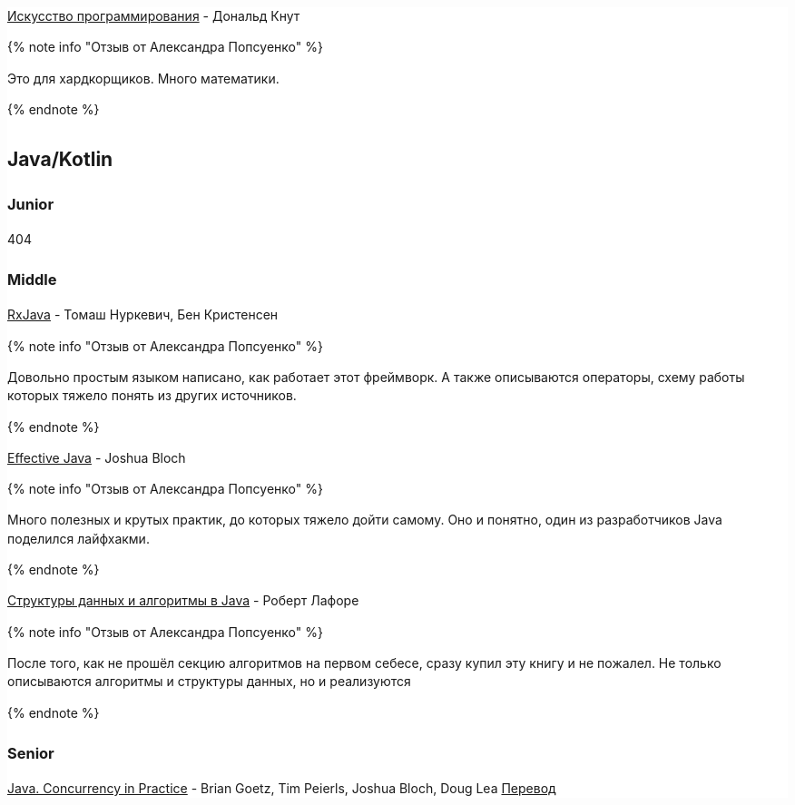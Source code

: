 [Искусство программирования](https://www.litres.ru/serii-knig/iskusstvo-programmirovaniya/) - Дональд Кнут

{% note info "Отзыв от Александра Попсуенко" %}

Это для хардкорщиков. Много математики.

{% endnote %}

## Java/Kotlin

### Junior

404

### Middle

[RxJava](https://www.litres.ru/ben-kristensen/reaktivnoe-programmirovanie-s-primeneniem-rxjava-27069080/) - Томаш Нуркевич, Бен Кристенсен

{% note info "Отзыв от Александра Попсуенко" %}

Довольно простым языком написано, как работает этот фреймворк.
А также описываются операторы, схему работы которых тяжело понять из других источников.

{% endnote %}

[Effective Java](https://market.yandex.ru/product--blokh-dzhoshua-java-effektivnoe-programmirovanie/560201081?nid=20598950&show-uid=16255893027373398988116001&context=search&onstock=1&text=Effective%20Java&sku=560201081&cpc=r3COgOiKFW_J0R5ABBdWtRrMKKf8NrL-FQHLMzyLJxQWG8w2zdH1aAL01Z4W7W_91bD2ilCsneTm4riFIMJf771jxU9wqz7nejJBnmisXLqa-JNGgQH38eF6KIXwmE2saydcVLFtIvUcLWF9u_6vhVm-_xBxBYzX2CLuW1q2dwxgpuVxvtE9Mw%2C%2C) - Joshua Bloch

{% note info "Отзыв от Александра Попсуенко" %}

Много полезных и крутых практик, до которых тяжело дойти самому.
Оно и понятно, один из разработчиков Java поделился лайфхакми.

{% endnote %}

[Структуры данных и алгоритмы в Java](https://market.yandex.ru/product--lafore-robert-struktury-dannykh-i-algoritmy-v-java/560202034?nid=20598950&show-uid=16255895125065395680016001&context=search&onstock=1&text=Структуры%20данных%20и%20алгоритмы%20в%20Java&sku=560202034&cpc=FL7wrH735eAl-Uml97xSRRk2i-t16wV3MuMKQ0Tt2sm8HpcDVebNcosxkDlSjrGdH2dHcrSirAD86qgRqxgoWcQzgDCekBMTNcSPD6ZEfX7BG2gB5CRrm86ZyCJ6wA61mPiNs6SpqEftQ-SpyIrxO8GA1PREho0O3gdAY0MLPcgsy5Ghwj6dKA%2C%2C) - Роберт Лафоре

{% note info "Отзыв от Александра Попсуенко" %}

После того, как не прошёл секцию алгоритмов на первом себесе, сразу купил эту книгу и не пожалел.
Не только описываются алгоритмы и структуры данных, но и реализуются

{% endnote %}

### Senior

[Java. Concurrency in Practice](https://market.yandex.ru/product--java-concurrency-na-praktike/891758775?nid=59927&show-uid=16255895395955309322716001&context=search&onstock=1&text=Java.%20Concurrency%20in%20Practice&sku=101251591637&cpc=hBQl1QnfU_CwschBug6kLOUANVONy2eCEfoWJrRWJDiuh_mZNiU8HVtdnbzNQvnChXRWsQ6CfxUO7LMh0JOIlWKgU7WS2m6uIhxS260QUkRbW1tDPCUjmE1YJe5V-gAmjNj0XO0HKNFH4Ddc8oxxqkh_LSTJjGXrlmrYVwYBJYY9HEVEmVuvTA%2C%2C&do-waremd5=JpeODWCVYhhRHjtpIPQj9A) - Brian Goetz, Tim Peierls, Joshua Bloch, Doug Lea
[Перевод](https://github.com/strogo/JavaConcurrencyInPracticeTranslation)
